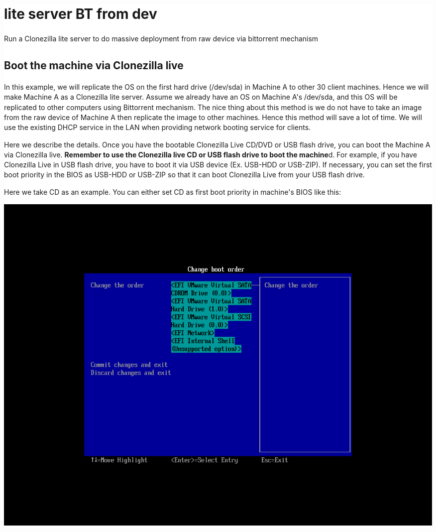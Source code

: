 # lite server BT from dev

Run a Clonezilla lite server to do massive deployment from raw device via bittorrent mechanism

## Boot the machine via Clonezilla live

In this example, we will replicate the OS on the first hard drive (/dev/sda) in Machine A to other 30 client machines. Hence we will make Machine A as a Clonezilla lite server. Assume we already have an OS on Machine A's /dev/sda, and this OS will be replicated to other computers using Bittorrent mechanism. The nice thing about this method is we do not have to take an image from the raw device of Machine A then replicate the image to other machines. Hence this method will save a lot of time. We will use the existing DHCP service in the LAN when providing network booting service for clients.

Here we describe the details. Once you have the bootable Clonezilla Live CD/DVD or USB flash drive, you can boot the Machine A via Clonezilla live. **Remember to use the Clonezilla live CD or USB flash drive to boot the machine**d. For example, if you have Clonezilla Live in USB flash drive, you have to boot it via USB device (Ex. USB-HDD or USB-ZIP). If necessary, you can set the first boot priority in the BIOS as USB-HDD or USB-ZIP so that it can boot Clonezilla Live from your USB flash drive.

Here we take CD as an example. You can either set CD as first boot priority in machine's BIOS like this:

![Change boot order](./images/lite-server-bt-from-dev/ocs-00-boot-dev-priority-bios.png)
